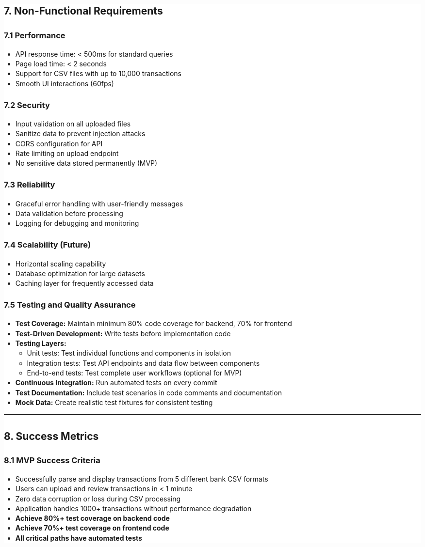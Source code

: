 
## 7. Non-Functional Requirements

### 7.1 Performance
- API response time: < 500ms for standard queries
- Page load time: < 2 seconds
- Support for CSV files with up to 10,000 transactions
- Smooth UI interactions (60fps)

### 7.2 Security
- Input validation on all uploaded files
- Sanitize data to prevent injection attacks
- CORS configuration for API
- Rate limiting on upload endpoint
- No sensitive data stored permanently (MVP)

### 7.3 Reliability
- Graceful error handling with user-friendly messages
- Data validation before processing
- Logging for debugging and monitoring

### 7.4 Scalability (Future)
- Horizontal scaling capability
- Database optimization for large datasets
- Caching layer for frequently accessed data

### 7.5 Testing and Quality Assurance
- **Test Coverage:** Maintain minimum 80% code coverage for backend, 70% for frontend
- **Test-Driven Development:** Write tests before implementation code
- **Testing Layers:**
  - Unit tests: Test individual functions and components in isolation
  - Integration tests: Test API endpoints and data flow between components
  - End-to-end tests: Test complete user workflows (optional for MVP)
- **Continuous Integration:** Run automated tests on every commit
- **Test Documentation:** Include test scenarios in code comments and documentation
- **Mock Data:** Create realistic test fixtures for consistent testing

---

## 8. Success Metrics

### 8.1 MVP Success Criteria
- Successfully parse and display transactions from 5 different bank CSV formats
- Users can upload and review transactions in < 1 minute
- Zero data corruption or loss during CSV processing
- Application handles 1000+ transactions without performance degradation
- **Achieve 80%+ test coverage on backend code**
- **Achieve 70%+ test coverage on frontend code**
- **All critical paths have automated tests**

